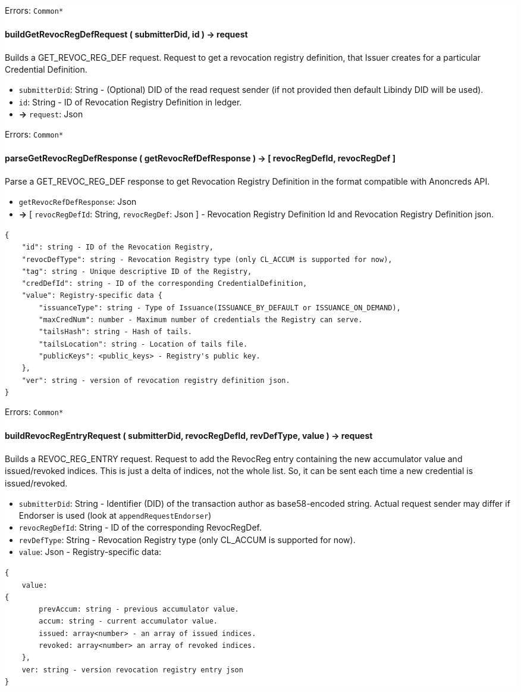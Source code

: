 Errors: `Common*`

#### buildGetRevocRegDefRequest \( submitterDid, id \) -&gt; request

Builds a GET\_REVOC\_REG\_DEF request. Request to get a revocation registry definition,
that Issuer creates for a particular Credential Definition.

* `submitterDid`: String - \(Optional\) DID of the read request sender \(if not provided then default Libindy DID will be used\).
* `id`: String - ID of Revocation Registry Definition in ledger.
* __->__ `request`: Json

Errors: `Common*`

#### parseGetRevocRegDefResponse \( getRevocRefDefResponse \) -&gt; \[ revocRegDefId, revocRegDef \]

Parse a GET\_REVOC\_REG\_DEF response to get Revocation Registry Definition in the format
compatible with Anoncreds API.

* `getRevocRefDefResponse`: Json
* __->__ [ `revocRegDefId`: String, `revocRegDef`: Json ] - Revocation Registry Definition Id and Revocation Registry Definition json.
```
{
    "id": string - ID of the Revocation Registry,
    "revocDefType": string - Revocation Registry type (only CL_ACCUM is supported for now),
    "tag": string - Unique descriptive ID of the Registry,
    "credDefId": string - ID of the corresponding CredentialDefinition,
    "value": Registry-specific data {
        "issuanceType": string - Type of Issuance(ISSUANCE_BY_DEFAULT or ISSUANCE_ON_DEMAND),
        "maxCredNum": number - Maximum number of credentials the Registry can serve.
        "tailsHash": string - Hash of tails.
        "tailsLocation": string - Location of tails file.
        "publicKeys": <public_keys> - Registry's public key.
    },
    "ver": string - version of revocation registry definition json.
}
````

Errors: `Common*`

#### buildRevocRegEntryRequest \( submitterDid, revocRegDefId, revDefType, value \) -&gt; request

Builds a REVOC\_REG\_ENTRY request.  Request to add the RevocReg entry containing
the new accumulator value and issued\/revoked indices.
This is just a delta of indices, not the whole list.
So, it can be sent each time a new credential is issued\/revoked.

* `submitterDid`: String - Identifier (DID) of the transaction author as base58-encoded string.
                           Actual request sender may differ if Endorser is used (look at `appendRequestEndorser`)
* `revocRegDefId`: String - ID of the corresponding RevocRegDef.
* `revDefType`: String - Revocation Registry type \(only CL\_ACCUM is supported for now\).
* `value`: Json - Registry-specific data:
```
{
    value:
{
        prevAccum: string - previous accumulator value.
        accum: string - current accumulator value.
        issued: array<number> - an array of issued indices.
        revoked: array<number> an array of revoked indices.
    },
    ver: string - version revocation registry entry json
}
````
